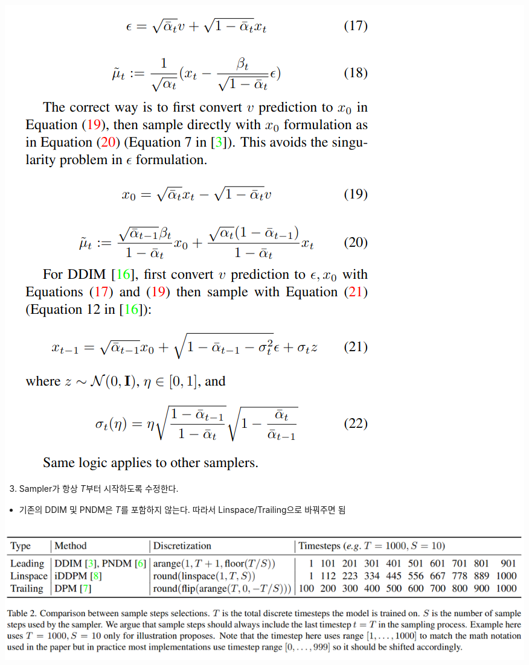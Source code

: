 <img src='./img9.png'>
</p>




3. Sampler가 항상 $T$부터 시작하도록 수정한다. 

- 기존의 DDIM 및 PNDM은 $T$를 포함하지 않는다. 따라서 Linspace/Trailing으로 바꿔주면 됨

<p align="center">
<img src='./img10.png'>
</p>
